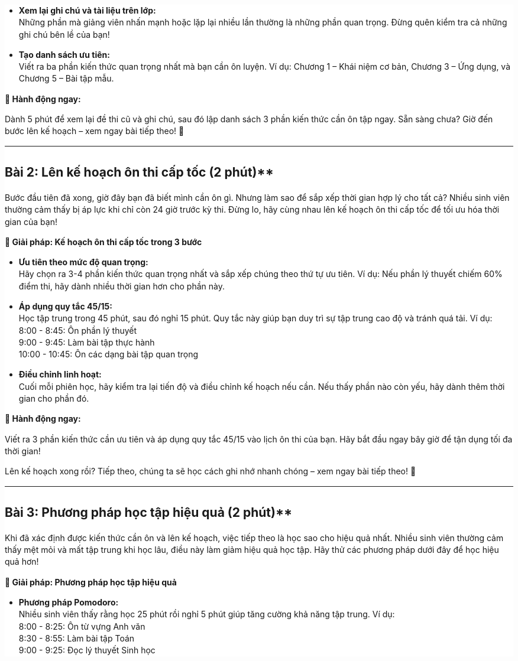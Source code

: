 - **Xem lại ghi chú và tài liệu trên lớp:**  
  Những phần mà giảng viên nhấn mạnh hoặc lặp lại nhiều lần thường là những phần quan trọng. Đừng quên kiểm tra cả những ghi chú bên lề của bạn!

- **Tạo danh sách ưu tiên:**  
  Viết ra ba phần kiến thức quan trọng nhất mà bạn cần ôn luyện. Ví dụ: Chương 1 – Khái niệm cơ bản, Chương 3 – Ứng dụng, và Chương 5 – Bài tập mẫu.

**🎯 Hành động ngay:**

Dành 5 phút để xem lại đề thi cũ và ghi chú, sau đó lập danh sách 3 phần kiến thức cần ôn tập ngay. Sẵn sàng chưa? Giờ đến bước lên kế hoạch – xem ngay bài tiếp theo! 🚀

---
## Bài 2: Lên kế hoạch ôn thi cấp tốc (2 phút)**

Bước đầu tiên đã xong, giờ đây bạn đã biết mình cần ôn gì. Nhưng làm sao để sắp xếp thời gian hợp lý cho tất cả? Nhiều sinh viên thường cảm thấy bị áp lực khi chỉ còn 24 giờ trước kỳ thi. Đừng lo, hãy cùng nhau lên kế hoạch ôn thi cấp tốc để tối ưu hóa thời gian của bạn!

**🚀 Giải pháp: Kế hoạch ôn thi cấp tốc trong 3 bước**

- **Ưu tiên theo mức độ quan trọng:**  
  Hãy chọn ra 3-4 phần kiến thức quan trọng nhất và sắp xếp chúng theo thứ tự ưu tiên. Ví dụ: Nếu phần lý thuyết chiếm 60% điểm thi, hãy dành nhiều thời gian hơn cho phần này.

- **Áp dụng quy tắc 45/15:**  
  Học tập trung trong 45 phút, sau đó nghỉ 15 phút. Quy tắc này giúp bạn duy trì sự tập trung cao độ và tránh quá tải. Ví dụ:  
  8:00 - 8:45: Ôn phần lý thuyết  
  9:00 - 9:45: Làm bài tập thực hành  
  10:00 - 10:45: Ôn các dạng bài tập quan trọng

- **Điều chỉnh linh hoạt:**  
  Cuối mỗi phiên học, hãy kiểm tra lại tiến độ và điều chỉnh kế hoạch nếu cần. Nếu thấy phần nào còn yếu, hãy dành thêm thời gian cho phần đó.

**🎯 Hành động ngay:**

Viết ra 3 phần kiến thức cần ưu tiên và áp dụng quy tắc 45/15 vào lịch ôn thi của bạn. Hãy bắt đầu ngay bây giờ để tận dụng tối đa thời gian!

Lên kế hoạch xong rồi? Tiếp theo, chúng ta sẽ học cách ghi nhớ nhanh chóng – xem ngay bài tiếp theo! 🚀

---
## Bài 3: Phương pháp học tập hiệu quả (2 phút)**

Khi đã xác định được kiến thức cần ôn và lên kế hoạch, việc tiếp theo là học sao cho hiệu quả nhất. Nhiều sinh viên thường cảm thấy mệt mỏi và mất tập trung khi học lâu, điều này làm giảm hiệu quả học tập. Hãy thử các phương pháp dưới đây để học hiệu quả hơn!

**🚀 Giải pháp: Phương pháp học tập hiệu quả**

- **Phương pháp Pomodoro:**  
  Nhiều sinh viên thấy rằng học 25 phút rồi nghỉ 5 phút giúp tăng cường khả năng tập trung. Ví dụ:  
  8:00 - 8:25: Ôn từ vựng Anh văn  
  8:30 - 8:55: Làm bài tập Toán  
  9:00 - 9:25: Đọc lý thuyết Sinh học

